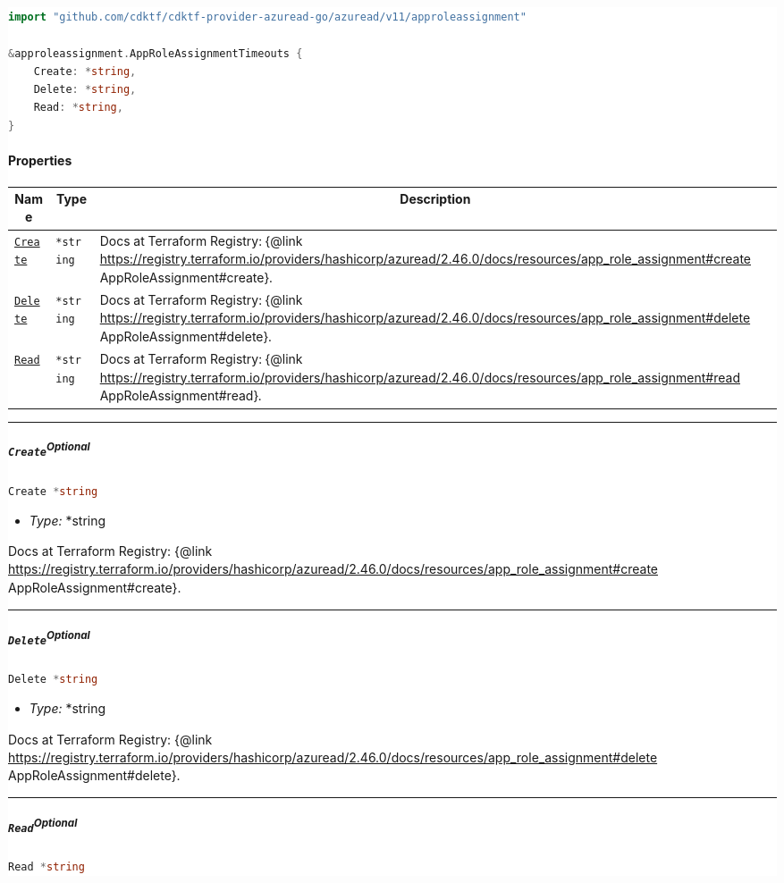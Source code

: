 ```go
import "github.com/cdktf/cdktf-provider-azuread-go/azuread/v11/approleassignment"

&approleassignment.AppRoleAssignmentTimeouts {
	Create: *string,
	Delete: *string,
	Read: *string,
}
```

#### Properties <a name="Properties" id="Properties"></a>

| **Name** | **Type** | **Description** |
| --- | --- | --- |
| <code><a href="#@cdktf/provider-azuread.appRoleAssignment.AppRoleAssignmentTimeouts.property.create">Create</a></code> | <code>*string</code> | Docs at Terraform Registry: {@link https://registry.terraform.io/providers/hashicorp/azuread/2.46.0/docs/resources/app_role_assignment#create AppRoleAssignment#create}. |
| <code><a href="#@cdktf/provider-azuread.appRoleAssignment.AppRoleAssignmentTimeouts.property.delete">Delete</a></code> | <code>*string</code> | Docs at Terraform Registry: {@link https://registry.terraform.io/providers/hashicorp/azuread/2.46.0/docs/resources/app_role_assignment#delete AppRoleAssignment#delete}. |
| <code><a href="#@cdktf/provider-azuread.appRoleAssignment.AppRoleAssignmentTimeouts.property.read">Read</a></code> | <code>*string</code> | Docs at Terraform Registry: {@link https://registry.terraform.io/providers/hashicorp/azuread/2.46.0/docs/resources/app_role_assignment#read AppRoleAssignment#read}. |

---

##### `Create`<sup>Optional</sup> <a name="Create" id="@cdktf/provider-azuread.appRoleAssignment.AppRoleAssignmentTimeouts.property.create"></a>

```go
Create *string
```

- *Type:* *string

Docs at Terraform Registry: {@link https://registry.terraform.io/providers/hashicorp/azuread/2.46.0/docs/resources/app_role_assignment#create AppRoleAssignment#create}.

---

##### `Delete`<sup>Optional</sup> <a name="Delete" id="@cdktf/provider-azuread.appRoleAssignment.AppRoleAssignmentTimeouts.property.delete"></a>

```go
Delete *string
```

- *Type:* *string

Docs at Terraform Registry: {@link https://registry.terraform.io/providers/hashicorp/azuread/2.46.0/docs/resources/app_role_assignment#delete AppRoleAssignment#delete}.

---

##### `Read`<sup>Optional</sup> <a name="Read" id="@cdktf/provider-azuread.appRoleAssignment.AppRoleAssignmentTimeouts.property.read"></a>

```go
Read *string
```
